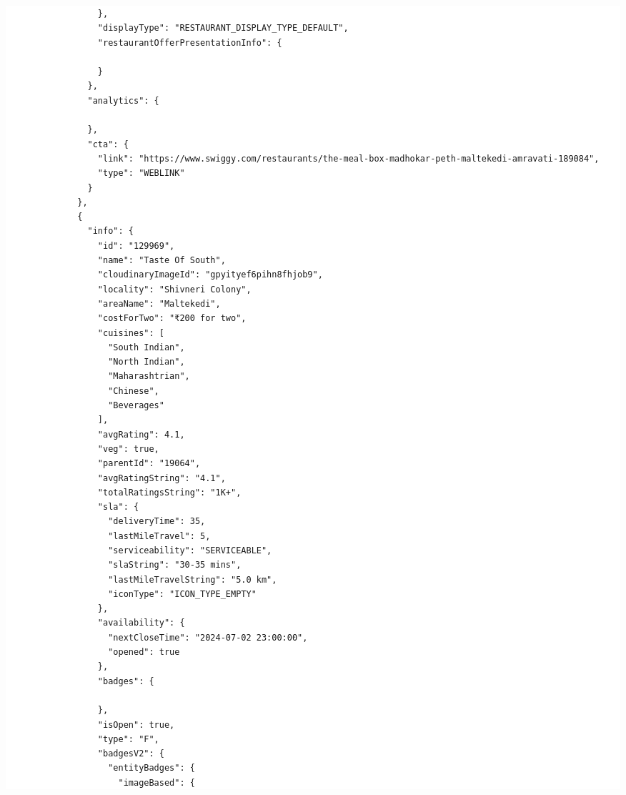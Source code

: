                       },
                      "displayType": "RESTAURANT_DISPLAY_TYPE_DEFAULT",
                      "restaurantOfferPresentationInfo": {
                        
                      }
                    },
                    "analytics": {
                      
                    },
                    "cta": {
                      "link": "https://www.swiggy.com/restaurants/the-meal-box-madhokar-peth-maltekedi-amravati-189084",
                      "type": "WEBLINK"
                    }
                  },
                  {
                    "info": {
                      "id": "129969",
                      "name": "Taste Of South",
                      "cloudinaryImageId": "gpyityef6pihn8fhjob9",
                      "locality": "Shivneri Colony",
                      "areaName": "Maltekedi",
                      "costForTwo": "₹200 for two",
                      "cuisines": [
                        "South Indian",
                        "North Indian",
                        "Maharashtrian",
                        "Chinese",
                        "Beverages"
                      ],
                      "avgRating": 4.1,
                      "veg": true,
                      "parentId": "19064",
                      "avgRatingString": "4.1",
                      "totalRatingsString": "1K+",
                      "sla": {
                        "deliveryTime": 35,
                        "lastMileTravel": 5,
                        "serviceability": "SERVICEABLE",
                        "slaString": "30-35 mins",
                        "lastMileTravelString": "5.0 km",
                        "iconType": "ICON_TYPE_EMPTY"
                      },
                      "availability": {
                        "nextCloseTime": "2024-07-02 23:00:00",
                        "opened": true
                      },
                      "badges": {
                        
                      },
                      "isOpen": true,
                      "type": "F",
                      "badgesV2": {
                        "entityBadges": {
                          "imageBased": {
                            